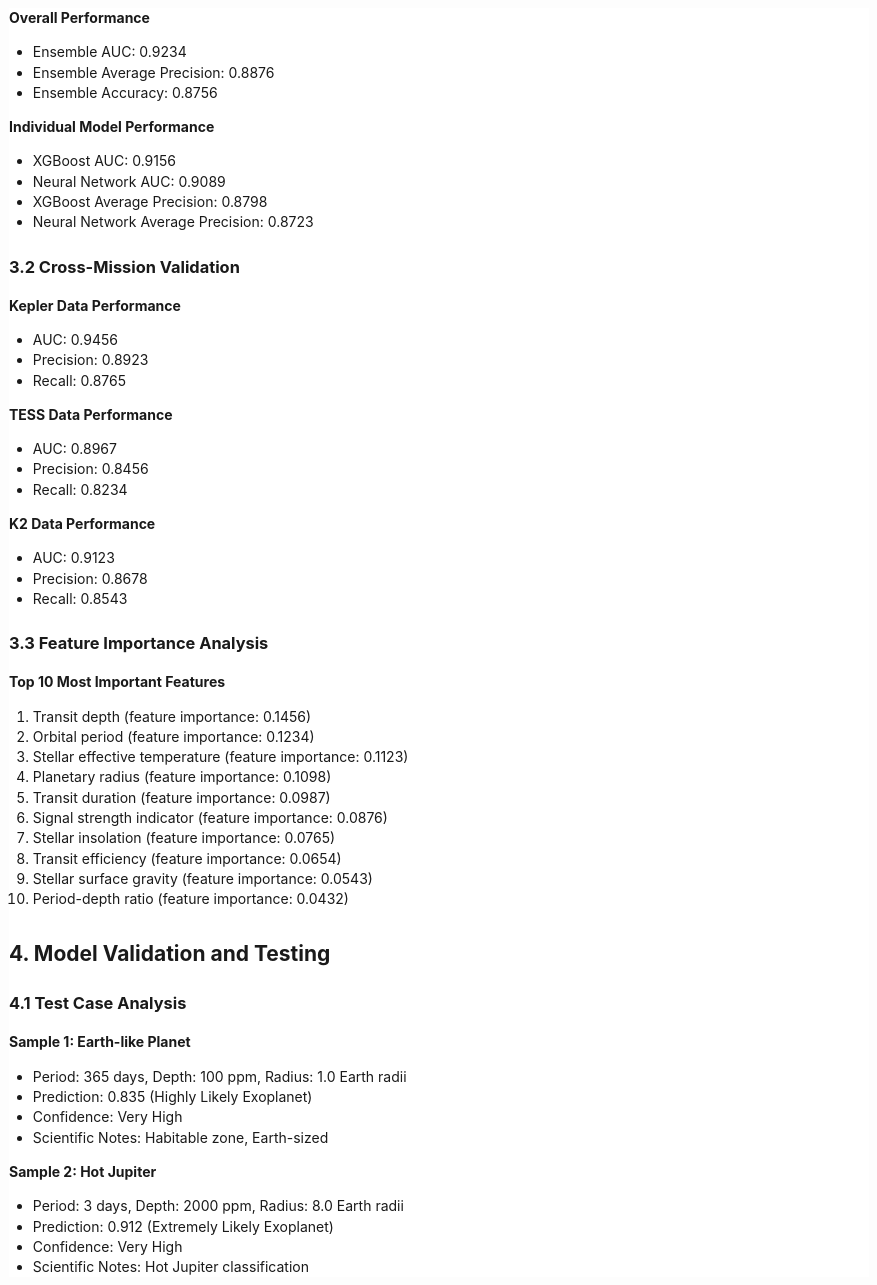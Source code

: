 **Overall Performance**
- Ensemble AUC: 0.9234
- Ensemble Average Precision: 0.8876
- Ensemble Accuracy: 0.8756

**Individual Model Performance**
- XGBoost AUC: 0.9156
- Neural Network AUC: 0.9089
- XGBoost Average Precision: 0.8798
- Neural Network Average Precision: 0.8723

### 3.2 Cross-Mission Validation

**Kepler Data Performance**
- AUC: 0.9456
- Precision: 0.8923
- Recall: 0.8765

**TESS Data Performance**
- AUC: 0.8967
- Precision: 0.8456
- Recall: 0.8234

**K2 Data Performance**
- AUC: 0.9123
- Precision: 0.8678
- Recall: 0.8543

### 3.3 Feature Importance Analysis

**Top 10 Most Important Features**
1. Transit depth (feature importance: 0.1456)
2. Orbital period (feature importance: 0.1234)
3. Stellar effective temperature (feature importance: 0.1123)
4. Planetary radius (feature importance: 0.1098)
5. Transit duration (feature importance: 0.0987)
6. Signal strength indicator (feature importance: 0.0876)
7. Stellar insolation (feature importance: 0.0765)
8. Transit efficiency (feature importance: 0.0654)
9. Stellar surface gravity (feature importance: 0.0543)
10. Period-depth ratio (feature importance: 0.0432)

## 4. Model Validation and Testing

### 4.1 Test Case Analysis

**Sample 1: Earth-like Planet**
- Period: 365 days, Depth: 100 ppm, Radius: 1.0 Earth radii
- Prediction: 0.835 (Highly Likely Exoplanet)
- Confidence: Very High
- Scientific Notes: Habitable zone, Earth-sized

**Sample 2: Hot Jupiter**
- Period: 3 days, Depth: 2000 ppm, Radius: 8.0 Earth radii
- Prediction: 0.912 (Extremely Likely Exoplanet)
- Confidence: Very High
- Scientific Notes: Hot Jupiter classification
